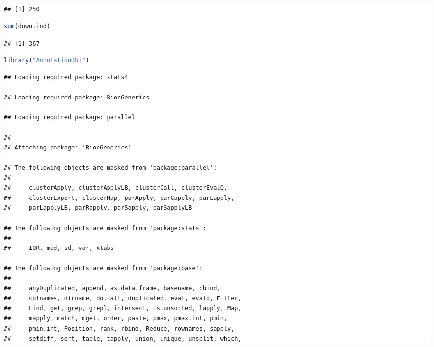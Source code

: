     ## [1] 250

``` r
sum(down.ind)
```

    ## [1] 367

``` r
library("AnnotationDbi")
```

    ## Loading required package: stats4

    ## Loading required package: BiocGenerics

    ## Loading required package: parallel

    ## 
    ## Attaching package: 'BiocGenerics'

    ## The following objects are masked from 'package:parallel':
    ## 
    ##     clusterApply, clusterApplyLB, clusterCall, clusterEvalQ,
    ##     clusterExport, clusterMap, parApply, parCapply, parLapply,
    ##     parLapplyLB, parRapply, parSapply, parSapplyLB

    ## The following objects are masked from 'package:stats':
    ## 
    ##     IQR, mad, sd, var, xtabs

    ## The following objects are masked from 'package:base':
    ## 
    ##     anyDuplicated, append, as.data.frame, basename, cbind,
    ##     colnames, dirname, do.call, duplicated, eval, evalq, Filter,
    ##     Find, get, grep, grepl, intersect, is.unsorted, lapply, Map,
    ##     mapply, match, mget, order, paste, pmax, pmax.int, pmin,
    ##     pmin.int, Position, rank, rbind, Reduce, rownames, sapply,
    ##     setdiff, sort, table, tapply, union, unique, unsplit, which,